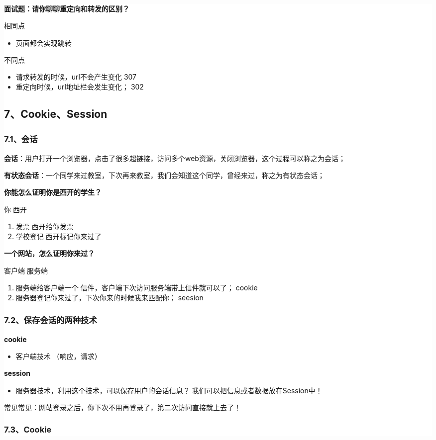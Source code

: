 **面试题：请你聊聊重定向和转发的区别？**

相同点

- 页面都会实现跳转

不同点

- 请求转发的时候，url不会产生变化   307
- 重定向时候，url地址栏会发生变化； 302



## 7、Cookie、Session

### 7.1、会话

**会话**：用户打开一个浏览器，点击了很多超链接，访问多个web资源，关闭浏览器，这个过程可以称之为会话；

**有状态会话**：一个同学来过教室，下次再来教室，我们会知道这个同学，曾经来过，称之为有状态会话；

**你能怎么证明你是西开的学生？**

你              西开

1. 发票                西开给你发票
2. 学校登记        西开标记你来过了

**一个网站，怎么证明你来过？**

客户端              服务端

1. 服务端给客户端一个 信件，客户端下次访问服务端带上信件就可以了； cookie
2. 服务器登记你来过了，下次你来的时候我来匹配你； seesion



### 7.2、保存会话的两种技术

**cookie**

- 客户端技术   （响应，请求）

**session**

- 服务器技术，利用这个技术，可以保存用户的会话信息？ 我们可以把信息或者数据放在Session中！



常见常见：网站登录之后，你下次不用再登录了，第二次访问直接就上去了！

### 7.3、Cookie
